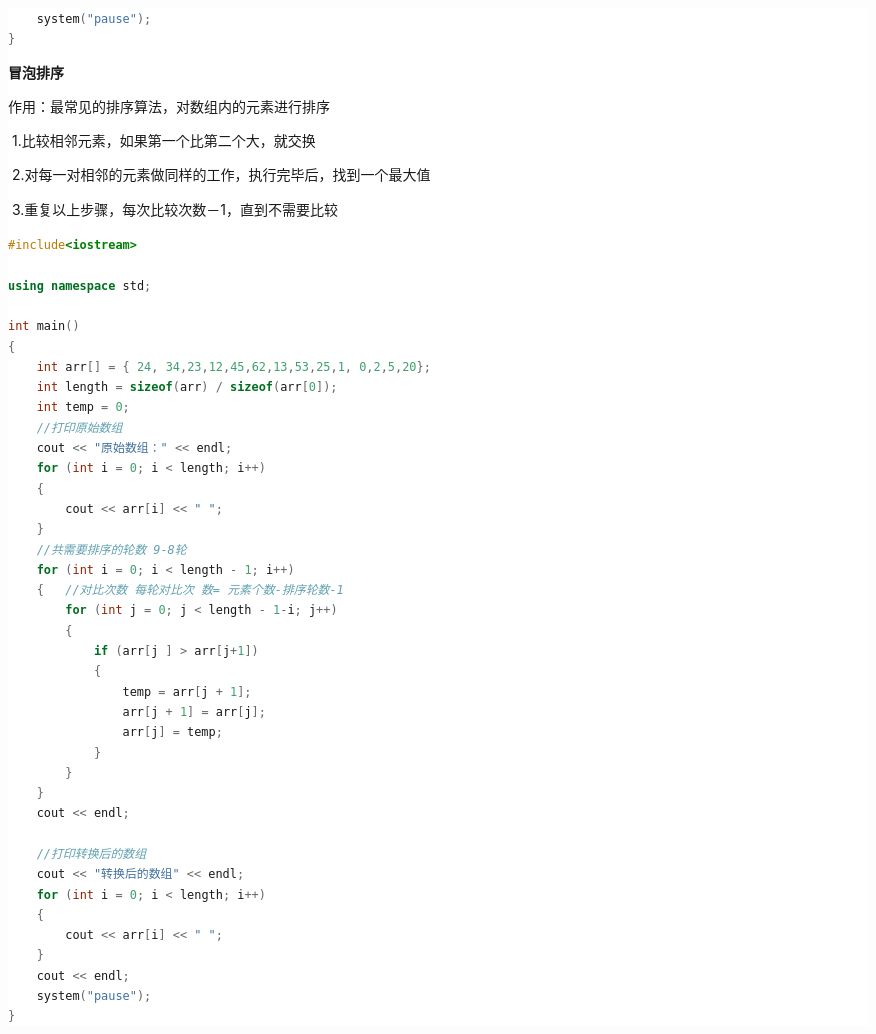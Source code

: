 ```c++
	system("pause");
}
```

**冒泡排序**

作用：最常见的排序算法，对数组内的元素进行排序

​	1.比较相邻元素，如果第一个比第二个大，就交换

​	2.对每一对相邻的元素做同样的工作，执行完毕后，找到一个最大值

​	3.重复以上步骤，每次比较次数－1，直到不需要比较

```c++
#include<iostream>

using namespace std;

int main()
{
	int arr[] = { 24, 34,23,12,45,62,13,53,25,1, 0,2,5,20};
	int length = sizeof(arr) / sizeof(arr[0]);
	int temp = 0;
	//打印原始数组
	cout << "原始数组：" << endl;
	for (int i = 0; i < length; i++)
	{
		cout << arr[i] << " ";
	}
	//共需要排序的轮数 9-8轮 
	for (int i = 0; i < length - 1; i++)
	{	//对比次数 每轮对比次 数= 元素个数-排序轮数-1
		for (int j = 0; j < length - 1-i; j++)
		{
			if (arr[j ] > arr[j+1])
			{
				temp = arr[j + 1];
				arr[j + 1] = arr[j];
				arr[j] = temp;
			}
		}
	}
	cout << endl;

	//打印转换后的数组
	cout << "转换后的数组" << endl;
	for (int i = 0; i < length; i++)
	{
		cout << arr[i] << " ";
	}
	cout << endl;
	system("pause");
}
```
